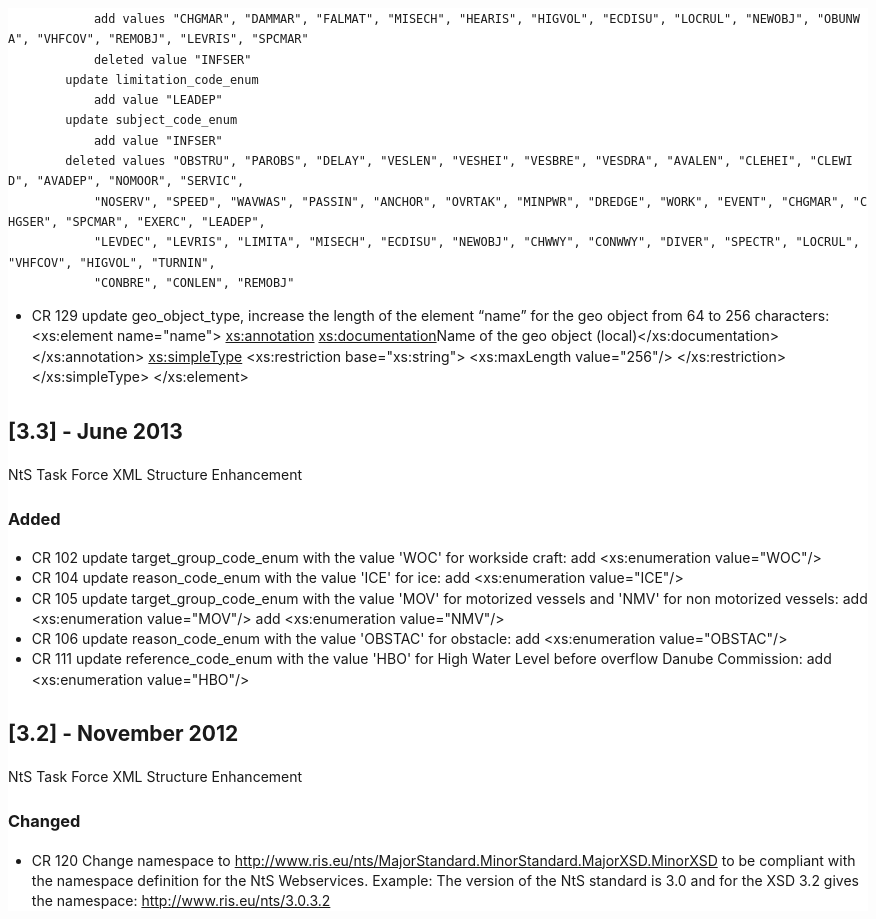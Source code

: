 				add values "CHGMAR", "DAMMAR", "FALMAT", "MISECH", "HEARIS", "HIGVOL", "ECDISU", "LOCRUL", "NEWOBJ", "OBUNWA", "VHFCOV", "REMOBJ", "LEVRIS", "SPCMAR"
				deleted value "INFSER"
			update limitation_code_enum
				add value "LEADEP"
			update subject_code_enum
				add value "INFSER"
			deleted values "OBSTRU", "PAROBS", "DELAY", "VESLEN", "VESHEI", "VESBRE", "VESDRA", "AVALEN", "CLEHEI", "CLEWID", "AVADEP", "NOMOOR", "SERVIC",
				"NOSERV", "SPEED", "WAVWAS", "PASSIN", "ANCHOR", "OVRTAK", "MINPWR", "DREDGE", "WORK", "EVENT", "CHGMAR", "CHGSER", "SPCMAR", "EXERC", "LEADEP",
				"LEVDEC", "LEVRIS", "LIMITA", "MISECH", "ECDISU", "NEWOBJ", "CHWWY", "CONWWY", "DIVER", "SPECTR", "LOCRUL", "VHFCOV", "HIGVOL", "TURNIN",
				"CONBRE", "CONLEN", "REMOBJ"
- CR 129	update geo_object_type, increase the length of the element “name” for the geo object from 64 to 256 characters:
				<xs:element name="name">
					<xs:annotation>
						<xs:documentation>Name of the geo object (local)</xs:documentation>
					</xs:annotation>
					<xs:simpleType>
						<xs:restriction base="xs:string">
							<xs:maxLength value="256"/>
						</xs:restriction>
					</xs:simpleType>
				</xs:element>

## [3.3] - June 2013
NtS Task Force XML Structure Enhancement 

### Added
- CR 102 update target_group_code_enum with the value 'WOC' for workside craft:
		    add <xs:enumeration value="WOC"/>
- CR 104 update reason_code_enum with the value 'ICE' for ice:
		    add <xs:enumeration value="ICE"/>
- CR 105 update target_group_code_enum with the value 'MOV' for motorized vessels and 'NMV' for non motorized vessels:
		    add <xs:enumeration value="MOV"/>
			add <xs:enumeration value="NMV"/>
- CR 106 update reason_code_enum with the value 'OBSTAC' for obstacle:
		    add <xs:enumeration value="OBSTAC"/>
- CR 111 update reference_code_enum with the value 'HBO' for High Water Level before overflow Danube Commission:
		    add <xs:enumeration value="HBO"/>
			
## [3.2] - November 2012
NtS Task Force XML Structure Enhancement 

### Changed
- CR 120 Change namespace to http://www.ris.eu/nts/MajorStandard.MinorStandard.MajorXSD.MinorXSD to be compliant with the namespace definition for the NtS Webservices.
        Example: The version of the NtS standard is 3.0 and for the XSD 3.2 gives the namespace: http://www.ris.eu/nts/3.0.3.2
